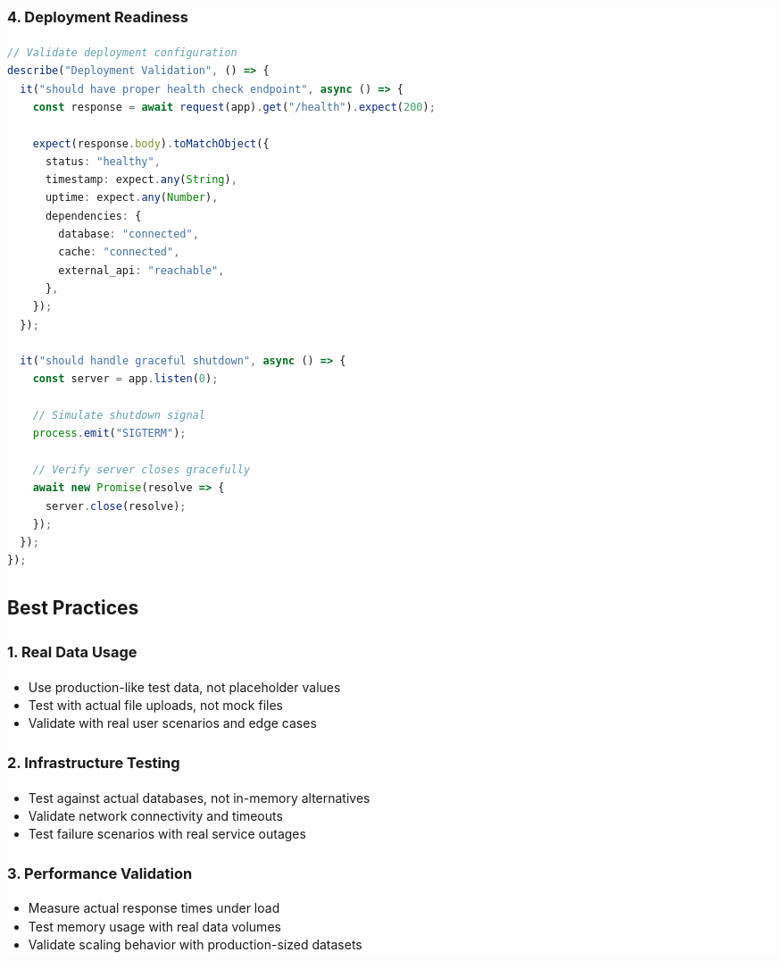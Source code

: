 ### 4. Deployment Readiness

```typescript
// Validate deployment configuration
describe("Deployment Validation", () => {
  it("should have proper health check endpoint", async () => {
    const response = await request(app).get("/health").expect(200);

    expect(response.body).toMatchObject({
      status: "healthy",
      timestamp: expect.any(String),
      uptime: expect.any(Number),
      dependencies: {
        database: "connected",
        cache: "connected",
        external_api: "reachable",
      },
    });
  });

  it("should handle graceful shutdown", async () => {
    const server = app.listen(0);

    // Simulate shutdown signal
    process.emit("SIGTERM");

    // Verify server closes gracefully
    await new Promise(resolve => {
      server.close(resolve);
    });
  });
});
```

## Best Practices

### 1. Real Data Usage

- Use production-like test data, not placeholder values
- Test with actual file uploads, not mock files
- Validate with real user scenarios and edge cases

### 2. Infrastructure Testing

- Test against actual databases, not in-memory alternatives
- Validate network connectivity and timeouts
- Test failure scenarios with real service outages

### 3. Performance Validation

- Measure actual response times under load
- Test memory usage with real data volumes
- Validate scaling behavior with production-sized datasets
